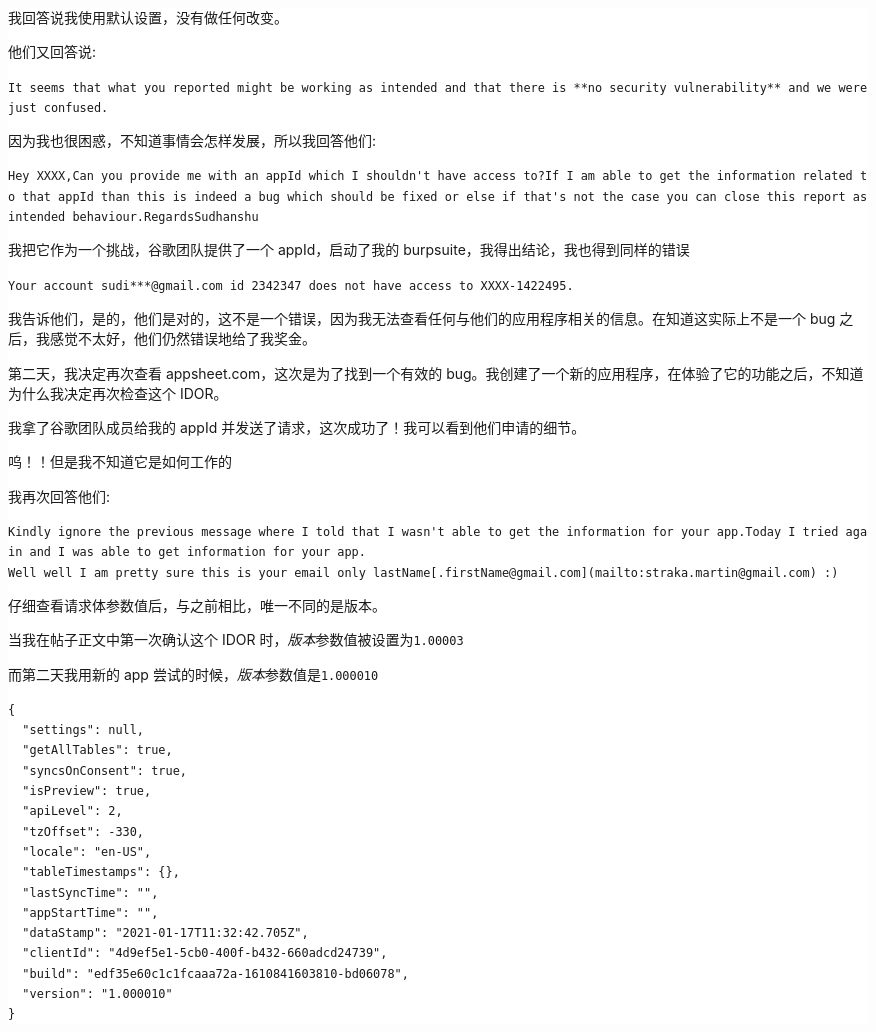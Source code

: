 我回答说我使用默认设置，没有做任何改变。

他们又回答说:

```
It seems that what you reported might be working as intended and that there is **no security vulnerability** and we were just confused.
```

因为我也很困惑，不知道事情会怎样发展，所以我回答他们:

```
Hey XXXX,Can you provide me with an appId which I shouldn't have access to?If I am able to get the information related to that appId than this is indeed a bug which should be fixed or else if that's not the case you can close this report as intended behaviour.RegardsSudhanshu
```

我把它作为一个挑战，谷歌团队提供了一个 appId，启动了我的 burpsuite，我得出结论，我也得到同样的错误

```
Your account sudi***@gmail.com id 2342347 does not have access to XXXX-1422495.
```

我告诉他们，是的，他们是对的，这不是一个错误，因为我无法查看任何与他们的应用程序相关的信息。在知道这实际上不是一个 bug 之后，我感觉不太好，他们仍然错误地给了我奖金。

第二天，我决定再次查看 appsheet.com，这次是为了找到一个有效的 bug。我创建了一个新的应用程序，在体验了它的功能之后，不知道为什么我决定再次检查这个 IDOR。

我拿了谷歌团队成员给我的 appId 并发送了请求，这次成功了！我可以看到他们申请的细节。

呜！！但是我不知道它是如何工作的

我再次回答他们:

```
Kindly ignore the previous message where I told that I wasn't able to get the information for your app.Today I tried again and I was able to get information for your app.
Well well I am pretty sure this is your email only lastName[.firstName@gmail.com](mailto:straka.martin@gmail.com) :)
```

仔细查看请求体参数值后，与之前相比，唯一不同的是版本。

当我在帖子正文中第一次确认这个 IDOR 时，*版本*参数值被设置为`1.00003`

而第二天我用新的 app 尝试的时候，*版本*参数值是`1.000010`

```
{
  "settings": null,
  "getAllTables": true,
  "syncsOnConsent": true,
  "isPreview": true,
  "apiLevel": 2,
  "tzOffset": -330,
  "locale": "en-US",
  "tableTimestamps": {},
  "lastSyncTime": "",
  "appStartTime": "",
  "dataStamp": "2021-01-17T11:32:42.705Z",
  "clientId": "4d9ef5e1-5cb0-400f-b432-660adcd24739",
  "build": "edf35e60c1c1fcaaa72a-1610841603810-bd06078",
  "version": "1.000010"
}
```
